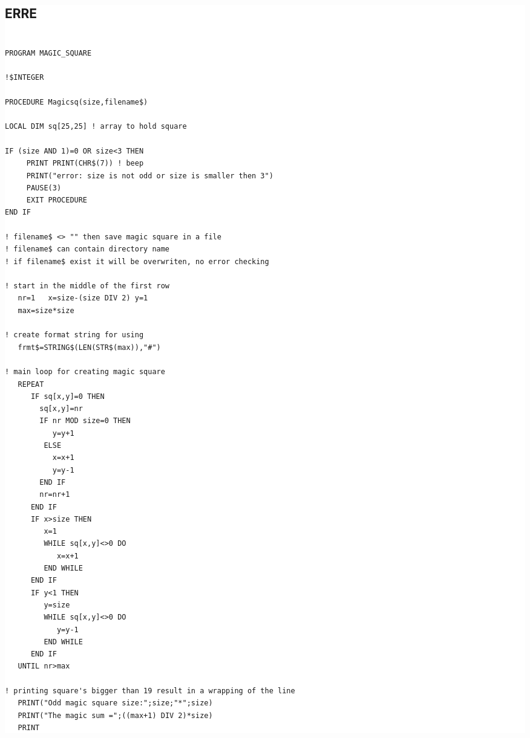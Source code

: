 

## ERRE


```ERRE

PROGRAM MAGIC_SQUARE

!$INTEGER

PROCEDURE Magicsq(size,filename$)

LOCAL DIM sq[25,25] ! array to hold square

IF (size AND 1)=0 OR size<3 THEN
     PRINT PRINT(CHR$(7)) ! beep
     PRINT("error: size is not odd or size is smaller then 3")
     PAUSE(3)
     EXIT PROCEDURE
END IF

! filename$ <> "" then save magic square in a file
! filename$ can contain directory name
! if filename$ exist it will be overwriten, no error checking

! start in the middle of the first row
   nr=1   x=size-(size DIV 2) y=1
   max=size*size

! create format string for using
   frmt$=STRING$(LEN(STR$(max)),"#")

! main loop for creating magic square
   REPEAT
      IF sq[x,y]=0 THEN
        sq[x,y]=nr
        IF nr MOD size=0 THEN
           y=y+1
         ELSE
           x=x+1
           y=y-1
        END IF
        nr=nr+1
      END IF
      IF x>size THEN
         x=1
         WHILE sq[x,y]<>0 DO
            x=x+1
         END WHILE
      END IF
      IF y<1 THEN
         y=size
         WHILE sq[x,y]<>0 DO
            y=y-1
         END WHILE
      END IF
   UNTIL nr>max

! printing square's bigger than 19 result in a wrapping of the line
   PRINT("Odd magic square size:";size;"*";size)
   PRINT("The magic sum =";((max+1) DIV 2)*size)
   PRINT

```